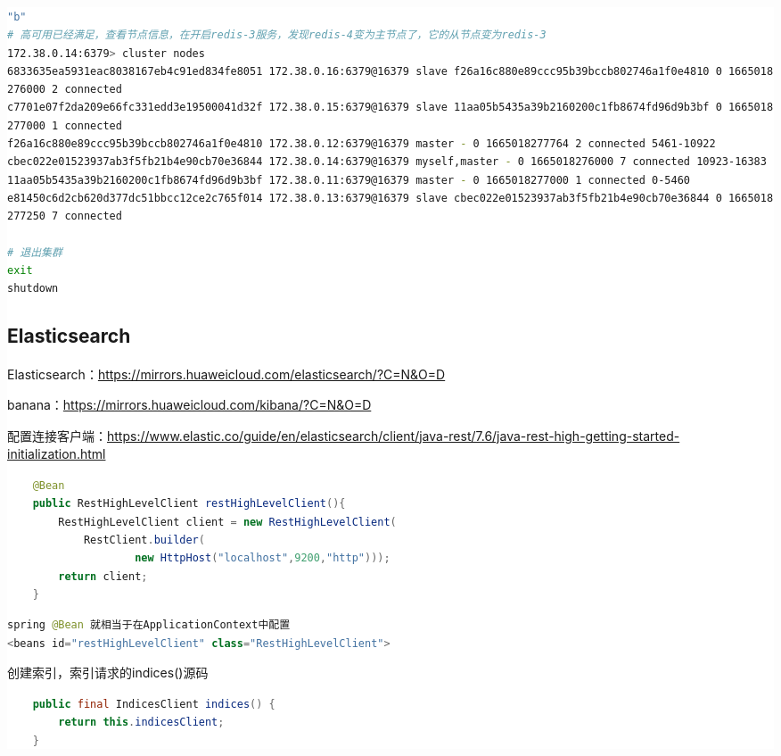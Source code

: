 ```bash
"b"
# 高可用已经满足，查看节点信息，在开启redis-3服务，发现redis-4变为主节点了，它的从节点变为redis-3
172.38.0.14:6379> cluster nodes
6833635ea5931eac8038167eb4c91ed834fe8051 172.38.0.16:6379@16379 slave f26a16c880e89ccc95b39bccb802746a1f0e4810 0 1665018276000 2 connected
c7701e07f2da209e66fc331edd3e19500041d32f 172.38.0.15:6379@16379 slave 11aa05b5435a39b2160200c1fb8674fd96d9b3bf 0 1665018277000 1 connected
f26a16c880e89ccc95b39bccb802746a1f0e4810 172.38.0.12:6379@16379 master - 0 1665018277764 2 connected 5461-10922
cbec022e01523937ab3f5fb21b4e90cb70e36844 172.38.0.14:6379@16379 myself,master - 0 1665018276000 7 connected 10923-16383
11aa05b5435a39b2160200c1fb8674fd96d9b3bf 172.38.0.11:6379@16379 master - 0 1665018277000 1 connected 0-5460
e81450c6d2cb620d377dc51bbcc12ce2c765f014 172.38.0.13:6379@16379 slave cbec022e01523937ab3f5fb21b4e90cb70e36844 0 1665018277250 7 connected

# 退出集群
exit
shutdown
```





## Elasticsearch

Elasticsearch：https://mirrors.huaweicloud.com/elasticsearch/?C=N&O=D

banana：https://mirrors.huaweicloud.com/kibana/?C=N&O=D

配置连接客户端：https://www.elastic.co/guide/en/elasticsearch/client/java-rest/7.6/java-rest-high-getting-started-initialization.html

```java
    @Bean
    public RestHighLevelClient restHighLevelClient(){
        RestHighLevelClient client = new RestHighLevelClient(
            RestClient.builder(
                    new HttpHost("localhost",9200,"http")));
        return client;
    }
```

```java
spring @Bean 就相当于在ApplicationContext中配置
<beans id="restHighLevelClient" class="RestHighLevelClient">
```

创建索引，索引请求的indices()源码

```java
    public final IndicesClient indices() {
        return this.indicesClient;
    }
```
